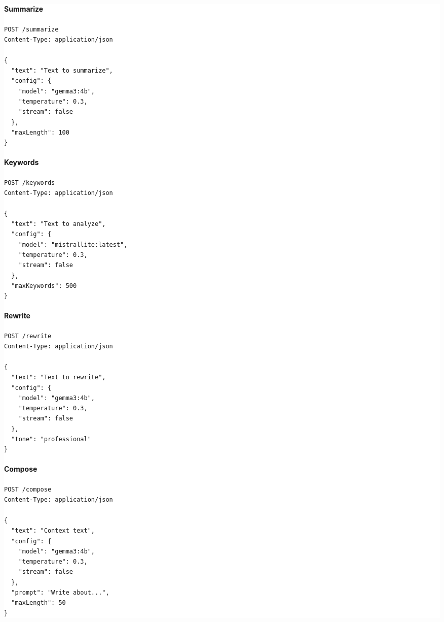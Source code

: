 #### Summarize
```
POST /summarize
Content-Type: application/json

{
  "text": "Text to summarize",
  "config": {
    "model": "gemma3:4b",
    "temperature": 0.3,
    "stream": false
  },
  "maxLength": 100
}
```

#### Keywords
```
POST /keywords
Content-Type: application/json

{
  "text": "Text to analyze",
  "config": {
    "model": "mistrallite:latest",
    "temperature": 0.3,
    "stream": false
  },
  "maxKeywords": 500
}
```

#### Rewrite
```
POST /rewrite
Content-Type: application/json

{
  "text": "Text to rewrite",
  "config": {
    "model": "gemma3:4b",
    "temperature": 0.3,
    "stream": false
  },
  "tone": "professional"
}
```

#### Compose
```
POST /compose
Content-Type: application/json

{
  "text": "Context text",
  "config": {
    "model": "gemma3:4b",
    "temperature": 0.3,
    "stream": false
  },
  "prompt": "Write about...",
  "maxLength": 50
}
```
